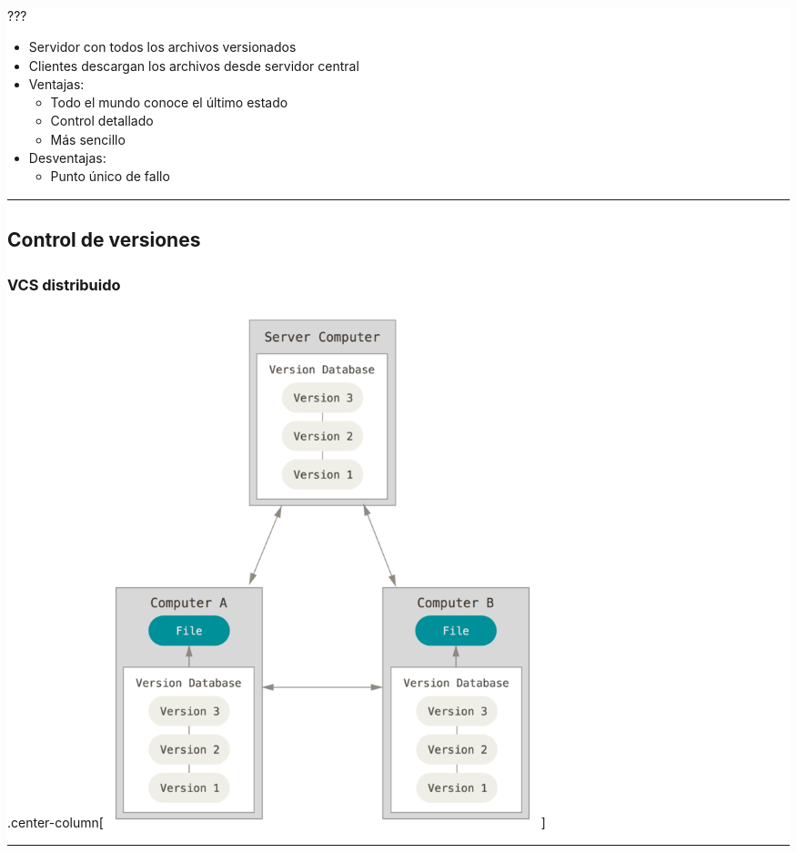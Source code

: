 
???
- Servidor con todos los archivos versionados
- Clientes descargan los archivos desde servidor central
- Ventajas:
  - Todo el mundo conoce el último estado
  - Control detallado
  - Más sencillo
- Desventajas:
  - Punto único de fallo
---

## Control de versiones
### VCS distribuido

.center-column[
<img src="img/distributed.png" width="55%">
]

---